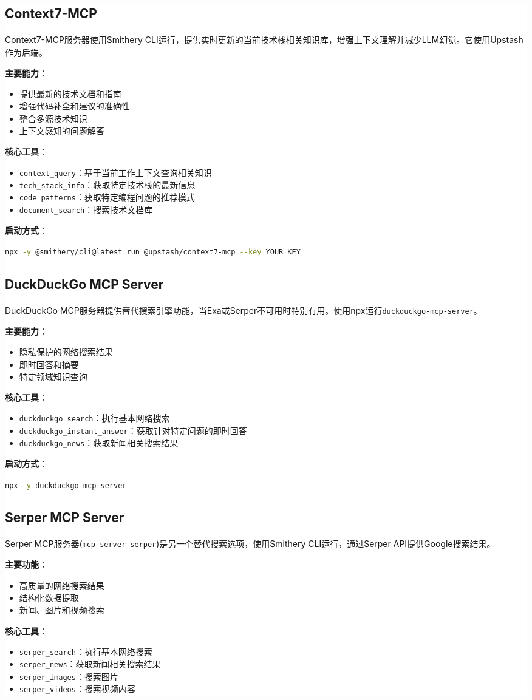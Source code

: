 ## Context7-MCP

Context7-MCP服务器使用Smithery CLI运行，提供实时更新的当前技术栈相关知识库，增强上下文理解并减少LLM幻觉。它使用Upstash作为后端。

**主要能力**：
* 提供最新的技术文档和指南
* 增强代码补全和建议的准确性
* 整合多源技术知识
* 上下文感知的问题解答

**核心工具**：
* `context_query`：基于当前工作上下文查询相关知识
* `tech_stack_info`：获取特定技术栈的最新信息
* `code_patterns`：获取特定编程问题的推荐模式
* `document_search`：搜索技术文档库

**启动方式**：
```bash
npx -y @smithery/cli@latest run @upstash/context7-mcp --key YOUR_KEY
```

## DuckDuckGo MCP Server

DuckDuckGo MCP服务器提供替代搜索引擎功能，当Exa或Serper不可用时特别有用。使用npx运行`duckduckgo-mcp-server`。

**主要能力**：
* 隐私保护的网络搜索结果
* 即时回答和摘要
* 特定领域知识查询

**核心工具**：
* `duckduckgo_search`：执行基本网络搜索
* `duckduckgo_instant_answer`：获取针对特定问题的即时回答
* `duckduckgo_news`：获取新闻相关搜索结果

**启动方式**：
```bash
npx -y duckduckgo-mcp-server
```

## Serper MCP Server

Serper MCP服务器(`mcp-server-serper`)是另一个替代搜索选项，使用Smithery CLI运行，通过Serper API提供Google搜索结果。

**主要功能**：
* 高质量的网络搜索结果
* 结构化数据提取
* 新闻、图片和视频搜索

**核心工具**：
* `serper_search`：执行基本网络搜索
* `serper_news`：获取新闻相关搜索结果
* `serper_images`：搜索图片
* `serper_videos`：搜索视频内容
